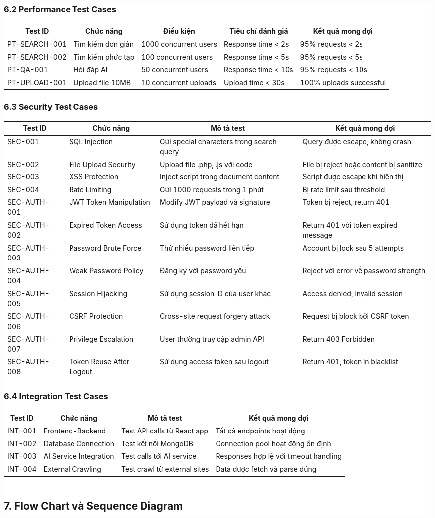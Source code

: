 ### 6.2 Performance Test Cases

| Test ID | Chức năng | Điều kiện | Tiêu chí đánh giá | Kết quả mong đợi |
|---------|-----------|-----------|-------------------|------------------|
| PT-SEARCH-001 | Tìm kiếm đơn giản | 1000 concurrent users | Response time < 2s | 95% requests < 2s |
| PT-SEARCH-002 | Tìm kiếm phức tạp | 100 concurrent users | Response time < 5s | 95% requests < 5s |
| PT-QA-001 | Hỏi đáp AI | 50 concurrent users | Response time < 10s | 95% requests < 10s |
| PT-UPLOAD-001 | Upload file 10MB | 10 concurrent uploads | Upload time < 30s | 100% uploads successful |

### 6.3 Security Test Cases

| Test ID | Chức năng | Mô tả test | Kết quả mong đợi |
|---------|-----------|------------|------------------|
| SEC-001 | SQL Injection | Gửi special characters trong search query | Query được escape, không crash |
| SEC-002 | File Upload Security | Upload file .php, .js với code | File bị reject hoặc content bị sanitize |
| SEC-003 | XSS Protection | Inject script trong document content | Script được escape khi hiển thị |
| SEC-004 | Rate Limiting | Gửi 1000 requests trong 1 phút | Bị rate limit sau threshold |
| SEC-AUTH-001 | JWT Token Manipulation | Modify JWT payload và signature | Token bị reject, return 401 |
| SEC-AUTH-002 | Expired Token Access | Sử dụng token đã hết hạn | Return 401 với token expired message |
| SEC-AUTH-003 | Password Brute Force | Thử nhiều password liên tiếp | Account bị lock sau 5 attempts |
| SEC-AUTH-004 | Weak Password Policy | Đăng ký với password yếu | Reject với error về password strength |
| SEC-AUTH-005 | Session Hijacking | Sử dụng session ID của user khác | Access denied, invalid session |
| SEC-AUTH-006 | CSRF Protection | Cross-site request forgery attack | Request bị block bởi CSRF token |
| SEC-AUTH-007 | Privilege Escalation | User thường truy cập admin API | Return 403 Forbidden |
| SEC-AUTH-008 | Token Reuse After Logout | Sử dụng access token sau logout | Return 401, token in blacklist |

### 6.4 Integration Test Cases

| Test ID | Chức năng | Mô tả test | Kết quả mong đợi |
|---------|-----------|------------|------------------|
| INT-001 | Frontend-Backend | Test API calls từ React app | Tất cả endpoints hoạt động |
| INT-002 | Database Connection | Test kết nối MongoDB | Connection pool hoạt động ổn định |
| INT-003 | AI Service Integration | Test calls tới AI service | Responses hợp lệ với timeout handling |
| INT-004 | External Crawling | Test crawl từ external sites | Data được fetch và parse đúng |

---

## 7. Flow Chart và Sequence Diagram
